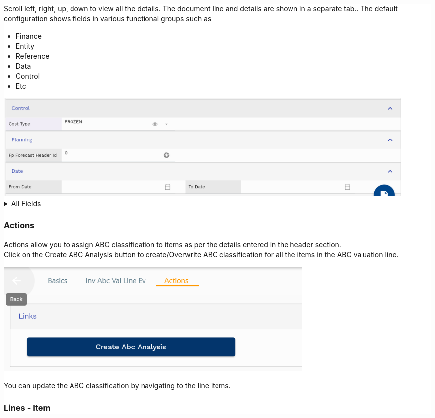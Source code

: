 
Scroll left, right, up, down to view all the details. The document line and details are shown in a separate tab..
The default configuration shows fields in various functional groups such as

- Finance
- Entity
- Reference
- Data
- Control
- Etc  

<img src="/images/modules/inv/control/abc/abc_control_06.PNG" width="800"/>


<details><summary>All Fields</summary></details>

### Actions

Actions allow you to assign ABC classification to items as per the details entered in the header section.  
Click on the Create ABC Analysis button to create/Overwrite ABC classification for all the items in the ABC valuation line.


<img src="/images/modules/inv/control/abc/abc_control_09.PNG" width="600"/>

You can update the ABC classification by navigating to the line items.

### Lines - Item
